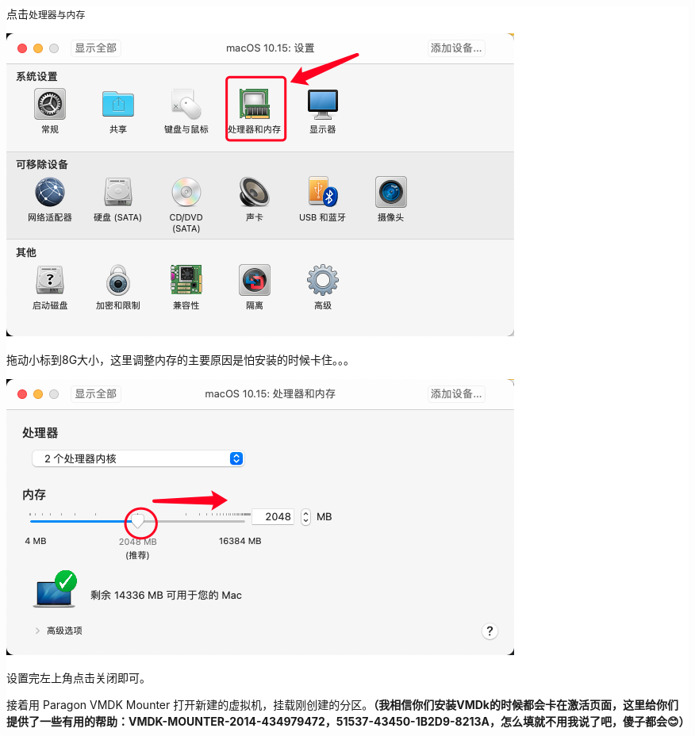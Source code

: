 点击`处理器与内存`

![vm6](./image/creatCostom6.png)

拖动小标到8G大小，这里调整内存的主要原因是怕安装的时候卡住。。。

![vm7](./image/creatCostom7.png)

设置完左上角点击关闭即可。

接着用 Paragon VMDK Mounter 打开新建的虚拟机，挂载刚创建的分区。**（我相信你们安装VMDk的时候都会卡在激活页面，这里给你们提供了一些有用的帮助：VMDK-MOUNTER-2014-434979472，51537-43450-1B2D9-8213A，怎么填就不用我说了吧，傻子都会😊）**
